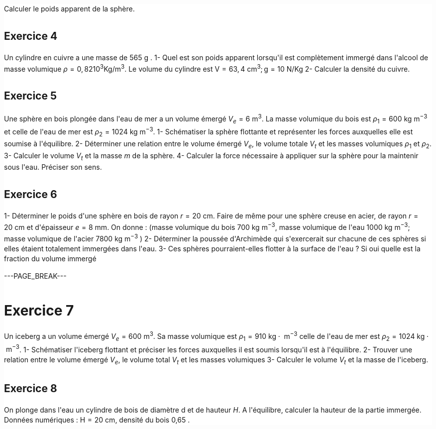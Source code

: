 Calculer le poids apparent de la sphère.

## Exercice 4

Un cylindre en cuivre a une masse de 565 g .
1- Quel est son poids apparent lorsqu'il est complètement immergé dans l'alcool de masse volumique $\rho=0,8210^{3} \mathrm{Kg} / \mathrm{m}^{3}$. Le volume du cylindre est $\mathrm{V}=63,4 \mathrm{~cm}^{3} ; \mathrm{g}=10 \mathrm{~N} / \mathrm{Kg}$ 2- Calculer la densité du cuivre.

## Exercice 5

Une sphère en bois plongée dans l'eau de mer a un volume émergé $V_{e}=6 \mathrm{~m}^{3}$. La masse volumique du bois est $\rho_{1}=600 \mathrm{~kg} \mathrm{~m}^{-3}$ et celle de l'eau de mer est $\rho_{2}=1024 \mathrm{~kg} \mathrm{~m}^{-3}$. 1- Schématiser la sphère flottante et représenter les forces auxquelles elle est soumise à l'équilibre.
2- Déterminer une relation entre le volume émergé $V_{e}$, le volume totale $V_{t}$ et les masses volumiques $\rho_{1}$ et $\rho_{2}$.
3- Calculer le volume $V_{t}$ et la masse $m$ de la sphère.
4- Calculer la force nécessaire à appliquer sur la sphère pour la maintenir sous l'eau. Préciser son sens.

## Exercice 6

1- Déterminer le poids d'une sphère en bois de rayon $r=20 \mathrm{~cm}$. Faire de même pour une sphère creuse en acier, de rayon $r=20 \mathrm{~cm}$ et d'épaisseur $e=8 \mathrm{~mm}$. On donne : (masse volumique du bois $700 \mathrm{~kg} \mathrm{~m}^{-3}$, masse volumique de l'eau $1000 \mathrm{~kg} \mathrm{~m}^{-3}$; masse volumique de l'acier $7800 \mathrm{~kg} \mathrm{~m}^{-3}$ )
2- Déterminer la poussée d'Archimède qui s'exercerait sur chacune de ces sphères si elles étaient totalement immergées dans l'eau.
3- Ces sphères pourraient-elles flotter à la surface de l'eau ? Si oui quelle est la fraction du volume immergé

---PAGE_BREAK---

# Exercice 7 

Un iceberg a un volume émergé $V_{e}=600 \mathrm{~m}^{3}$. Sa masse volumique est $\rho_{1}=910 \mathrm{~kg} \cdot \mathrm{~m}^{-3}$ celle de l'eau de mer est $\rho_{2}=1024 \mathrm{~kg} \cdot \mathrm{~m}^{-3}$.
1- Schématiser l'iceberg flottant et préciser les forces auxquelles il est soumis lorsqu'il est à l'équilibre.
2- Trouver une relation entre le volume émergé $V_{e}$, le volume total $V_{t}$ et les masses volumiques
3- Calculer le volume $V_{t}$ et la masse de l'iceberg.

## Exercice 8

On plonge dans l'eau un cylindre de bois de diamètre d et de hauteur $H$.
A l'équilibre, calculer la hauteur de la partie immergée. Données numériques : $\mathrm{H}=20 \mathrm{~cm}$, densité du bois 0,65 .
